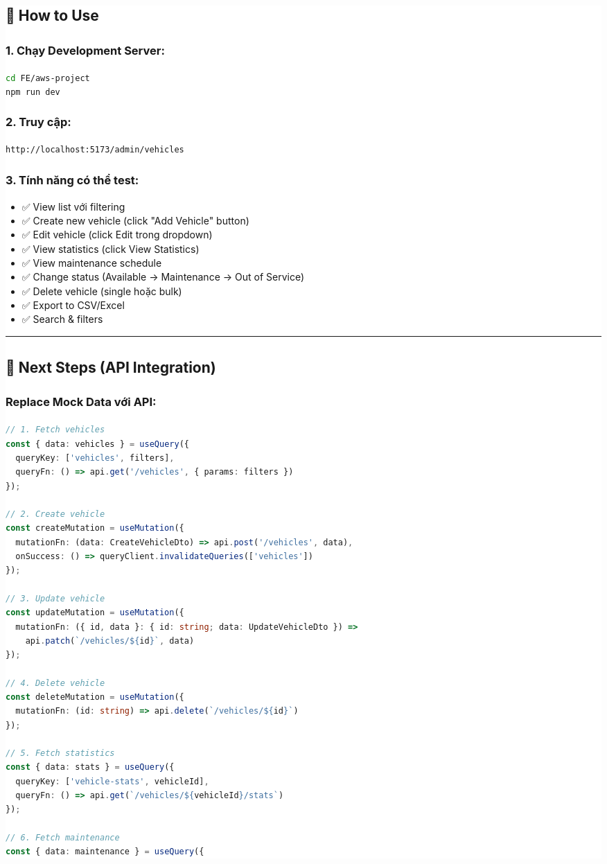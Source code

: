 
## 🔧 How to Use

### 1. Chạy Development Server:
```bash
cd FE/aws-project
npm run dev
```

### 2. Truy cập:
```
http://localhost:5173/admin/vehicles
```

### 3. Tính năng có thể test:
- ✅ View list với filtering
- ✅ Create new vehicle (click "Add Vehicle" button)
- ✅ Edit vehicle (click Edit trong dropdown)
- ✅ View statistics (click View Statistics)
- ✅ View maintenance schedule
- ✅ Change status (Available → Maintenance → Out of Service)
- ✅ Delete vehicle (single hoặc bulk)
- ✅ Export to CSV/Excel
- ✅ Search & filters

---

## 🚀 Next Steps (API Integration)

### Replace Mock Data với API:
```typescript
// 1. Fetch vehicles
const { data: vehicles } = useQuery({
  queryKey: ['vehicles', filters],
  queryFn: () => api.get('/vehicles', { params: filters })
});

// 2. Create vehicle
const createMutation = useMutation({
  mutationFn: (data: CreateVehicleDto) => api.post('/vehicles', data),
  onSuccess: () => queryClient.invalidateQueries(['vehicles'])
});

// 3. Update vehicle
const updateMutation = useMutation({
  mutationFn: ({ id, data }: { id: string; data: UpdateVehicleDto }) => 
    api.patch(`/vehicles/${id}`, data)
});

// 4. Delete vehicle
const deleteMutation = useMutation({
  mutationFn: (id: string) => api.delete(`/vehicles/${id}`)
});

// 5. Fetch statistics
const { data: stats } = useQuery({
  queryKey: ['vehicle-stats', vehicleId],
  queryFn: () => api.get(`/vehicles/${vehicleId}/stats`)
});

// 6. Fetch maintenance
const { data: maintenance } = useQuery({
```